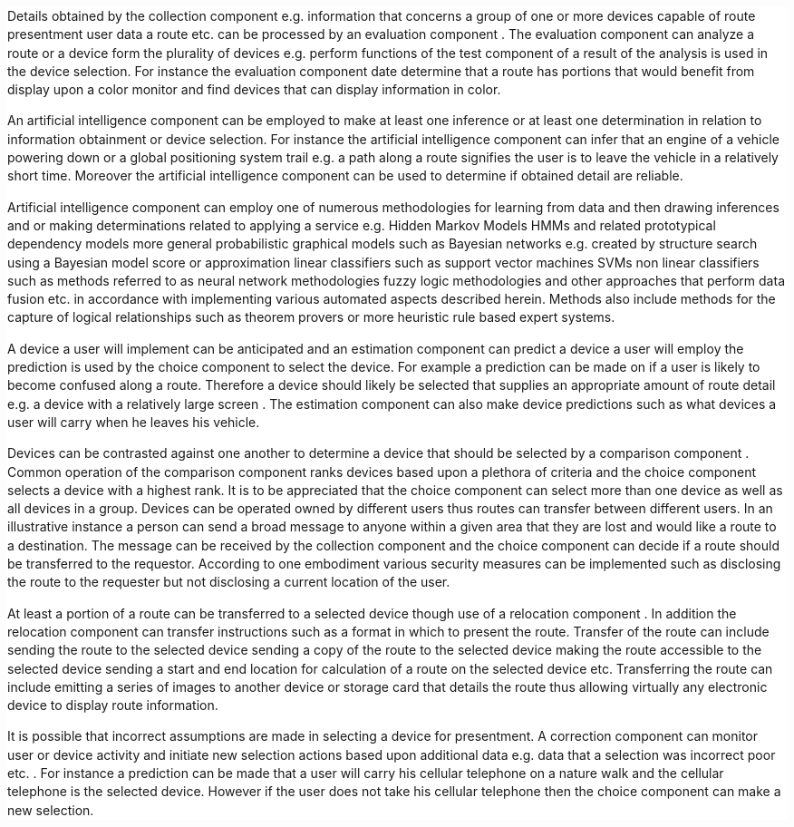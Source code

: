 Details obtained by the collection component e.g. information that concerns a group of one or more devices capable of route presentment user data a route etc. can be processed by an evaluation component . The evaluation component can analyze a route or a device form the plurality of devices e.g. perform functions of the test component of a result of the analysis is used in the device selection. For instance the evaluation component date determine that a route has portions that would benefit from display upon a color monitor and find devices that can display information in color.

An artificial intelligence component can be employed to make at least one inference or at least one determination in relation to information obtainment or device selection. For instance the artificial intelligence component can infer that an engine of a vehicle powering down or a global positioning system trail e.g. a path along a route signifies the user is to leave the vehicle in a relatively short time. Moreover the artificial intelligence component can be used to determine if obtained detail are reliable.

Artificial intelligence component can employ one of numerous methodologies for learning from data and then drawing inferences and or making determinations related to applying a service e.g. Hidden Markov Models HMMs and related prototypical dependency models more general probabilistic graphical models such as Bayesian networks e.g. created by structure search using a Bayesian model score or approximation linear classifiers such as support vector machines SVMs non linear classifiers such as methods referred to as neural network methodologies fuzzy logic methodologies and other approaches that perform data fusion etc. in accordance with implementing various automated aspects described herein. Methods also include methods for the capture of logical relationships such as theorem provers or more heuristic rule based expert systems.

A device a user will implement can be anticipated and an estimation component can predict a device a user will employ the prediction is used by the choice component to select the device. For example a prediction can be made on if a user is likely to become confused along a route. Therefore a device should likely be selected that supplies an appropriate amount of route detail e.g. a device with a relatively large screen . The estimation component can also make device predictions such as what devices a user will carry when he leaves his vehicle.

Devices can be contrasted against one another to determine a device that should be selected by a comparison component . Common operation of the comparison component ranks devices based upon a plethora of criteria and the choice component selects a device with a highest rank. It is to be appreciated that the choice component can select more than one device as well as all devices in a group. Devices can be operated owned by different users thus routes can transfer between different users. In an illustrative instance a person can send a broad message to anyone within a given area that they are lost and would like a route to a destination. The message can be received by the collection component and the choice component can decide if a route should be transferred to the requestor. According to one embodiment various security measures can be implemented such as disclosing the route to the requester but not disclosing a current location of the user.

At least a portion of a route can be transferred to a selected device though use of a relocation component . In addition the relocation component can transfer instructions such as a format in which to present the route. Transfer of the route can include sending the route to the selected device sending a copy of the route to the selected device making the route accessible to the selected device sending a start and end location for calculation of a route on the selected device etc. Transferring the route can include emitting a series of images to another device or storage card that details the route thus allowing virtually any electronic device to display route information.

It is possible that incorrect assumptions are made in selecting a device for presentment. A correction component can monitor user or device activity and initiate new selection actions based upon additional data e.g. data that a selection was incorrect poor etc. . For instance a prediction can be made that a user will carry his cellular telephone on a nature walk and the cellular telephone is the selected device. However if the user does not take his cellular telephone then the choice component can make a new selection.
